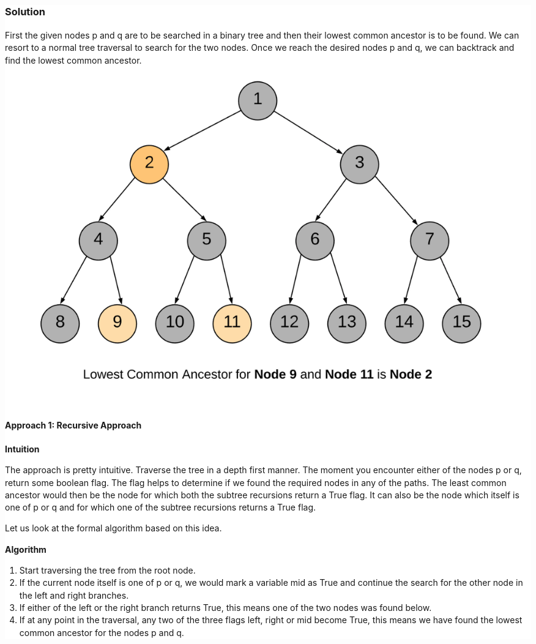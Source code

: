 ### Solution

First the given nodes p and q are to be searched in a binary tree and then their lowest common ancestor is to be found. We can resort to a normal tree traversal to search for the two nodes. Once we reach the desired nodes p and q, we can backtrack and find the lowest common ancestor.

![](img/236_LCA_Binary_1.png)

#### Approach 1: Recursive Approach
**Intuition**

The approach is pretty intuitive. Traverse the tree in a depth first manner. The moment you encounter either of the nodes p or q, return some boolean flag. The flag helps to determine if we found the required nodes in any of the paths. The least common ancestor would then be the node for which both the subtree recursions return a True flag. It can also be the node which itself is one of p or q and for which one of the subtree recursions returns a True flag.

Let us look at the formal algorithm based on this idea.

**Algorithm**

1. Start traversing the tree from the root node.
2. If the current node itself is one of p or q, we would mark a variable mid as True and continue the search for the other node in the left and right branches.
3. If either of the left or the right branch returns True, this means one of the two nodes was found below.
4. If at any point in the traversal, any two of the three flags left, right or mid become True, this means we have found the lowest common ancestor for the nodes p and q.
